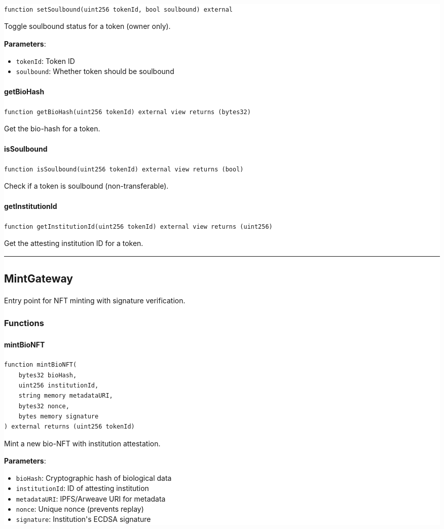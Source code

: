 ```solidity
function setSoulbound(uint256 tokenId, bool soulbound) external
```

Toggle soulbound status for a token (owner only).

**Parameters**:
- `tokenId`: Token ID
- `soulbound`: Whether token should be soulbound

#### getBioHash

```solidity
function getBioHash(uint256 tokenId) external view returns (bytes32)
```

Get the bio-hash for a token.

#### isSoulbound

```solidity
function isSoulbound(uint256 tokenId) external view returns (bool)
```

Check if a token is soulbound (non-transferable).

#### getInstitutionId

```solidity
function getInstitutionId(uint256 tokenId) external view returns (uint256)
```

Get the attesting institution ID for a token.

---

## MintGateway

Entry point for NFT minting with signature verification.

### Functions

#### mintBioNFT

```solidity
function mintBioNFT(
    bytes32 bioHash,
    uint256 institutionId,
    string memory metadataURI,
    bytes32 nonce,
    bytes memory signature
) external returns (uint256 tokenId)
```

Mint a new bio-NFT with institution attestation.

**Parameters**:
- `bioHash`: Cryptographic hash of biological data
- `institutionId`: ID of attesting institution
- `metadataURI`: IPFS/Arweave URI for metadata
- `nonce`: Unique nonce (prevents replay)
- `signature`: Institution's ECDSA signature
